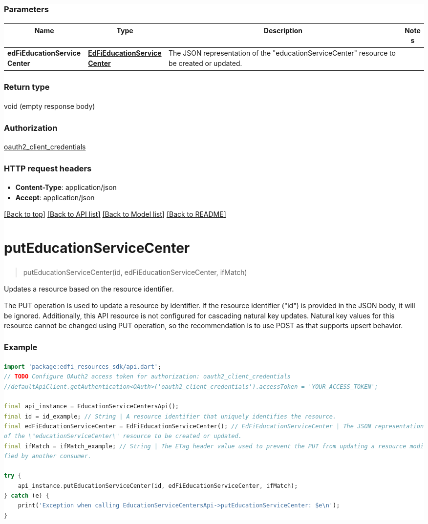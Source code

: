 ### Parameters

Name | Type | Description  | Notes
------------- | ------------- | ------------- | -------------
 **edFiEducationServiceCenter** | [**EdFiEducationServiceCenter**](EdFiEducationServiceCenter.md)| The JSON representation of the \"educationServiceCenter\" resource to be created or updated. | 

### Return type

void (empty response body)

### Authorization

[oauth2_client_credentials](../README.md#oauth2_client_credentials)

### HTTP request headers

 - **Content-Type**: application/json
 - **Accept**: application/json

[[Back to top]](#) [[Back to API list]](../README.md#documentation-for-api-endpoints) [[Back to Model list]](../README.md#documentation-for-models) [[Back to README]](../README.md)

# **putEducationServiceCenter**
> putEducationServiceCenter(id, edFiEducationServiceCenter, ifMatch)

Updates a resource based on the resource identifier.

The PUT operation is used to update a resource by identifier. If the resource identifier (\"id\") is provided in the JSON body, it will be ignored. Additionally, this API resource is not configured for cascading natural key updates. Natural key values for this resource cannot be changed using PUT operation, so the recommendation is to use POST as that supports upsert behavior.

### Example
```dart
import 'package:edfi_resources_sdk/api.dart';
// TODO Configure OAuth2 access token for authorization: oauth2_client_credentials
//defaultApiClient.getAuthentication<OAuth>('oauth2_client_credentials').accessToken = 'YOUR_ACCESS_TOKEN';

final api_instance = EducationServiceCentersApi();
final id = id_example; // String | A resource identifier that uniquely identifies the resource.
final edFiEducationServiceCenter = EdFiEducationServiceCenter(); // EdFiEducationServiceCenter | The JSON representation of the \"educationServiceCenter\" resource to be created or updated.
final ifMatch = ifMatch_example; // String | The ETag header value used to prevent the PUT from updating a resource modified by another consumer.

try {
    api_instance.putEducationServiceCenter(id, edFiEducationServiceCenter, ifMatch);
} catch (e) {
    print('Exception when calling EducationServiceCentersApi->putEducationServiceCenter: $e\n');
}
```
